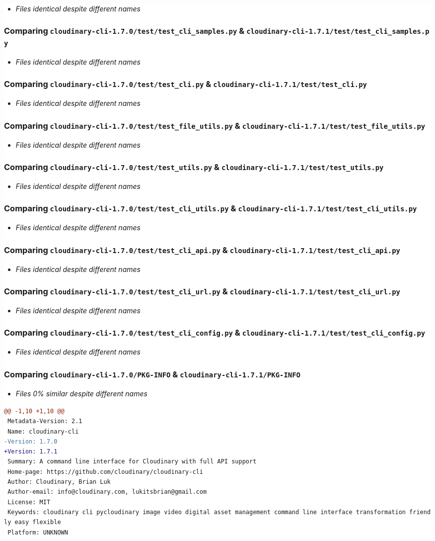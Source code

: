 * *Files identical despite different names*

### Comparing `cloudinary-cli-1.7.0/test/test_cli_samples.py` & `cloudinary-cli-1.7.1/test/test_cli_samples.py`

 * *Files identical despite different names*

### Comparing `cloudinary-cli-1.7.0/test/test_cli.py` & `cloudinary-cli-1.7.1/test/test_cli.py`

 * *Files identical despite different names*

### Comparing `cloudinary-cli-1.7.0/test/test_file_utils.py` & `cloudinary-cli-1.7.1/test/test_file_utils.py`

 * *Files identical despite different names*

### Comparing `cloudinary-cli-1.7.0/test/test_utils.py` & `cloudinary-cli-1.7.1/test/test_utils.py`

 * *Files identical despite different names*

### Comparing `cloudinary-cli-1.7.0/test/test_cli_utils.py` & `cloudinary-cli-1.7.1/test/test_cli_utils.py`

 * *Files identical despite different names*

### Comparing `cloudinary-cli-1.7.0/test/test_cli_api.py` & `cloudinary-cli-1.7.1/test/test_cli_api.py`

 * *Files identical despite different names*

### Comparing `cloudinary-cli-1.7.0/test/test_cli_url.py` & `cloudinary-cli-1.7.1/test/test_cli_url.py`

 * *Files identical despite different names*

### Comparing `cloudinary-cli-1.7.0/test/test_cli_config.py` & `cloudinary-cli-1.7.1/test/test_cli_config.py`

 * *Files identical despite different names*

### Comparing `cloudinary-cli-1.7.0/PKG-INFO` & `cloudinary-cli-1.7.1/PKG-INFO`

 * *Files 0% similar despite different names*

```diff
@@ -1,10 +1,10 @@
 Metadata-Version: 2.1
 Name: cloudinary-cli
-Version: 1.7.0
+Version: 1.7.1
 Summary: A command line interface for Cloudinary with full API support
 Home-page: https://github.com/cloudinary/cloudinary-cli
 Author: Cloudinary, Brian Luk
 Author-email: info@cloudinary.com, lukitsbrian@gmail.com
 License: MIT
 Keywords: cloudinary cli pycloudinary image video digital asset management command line interface transformation friendly easy flexible
 Platform: UNKNOWN
```
